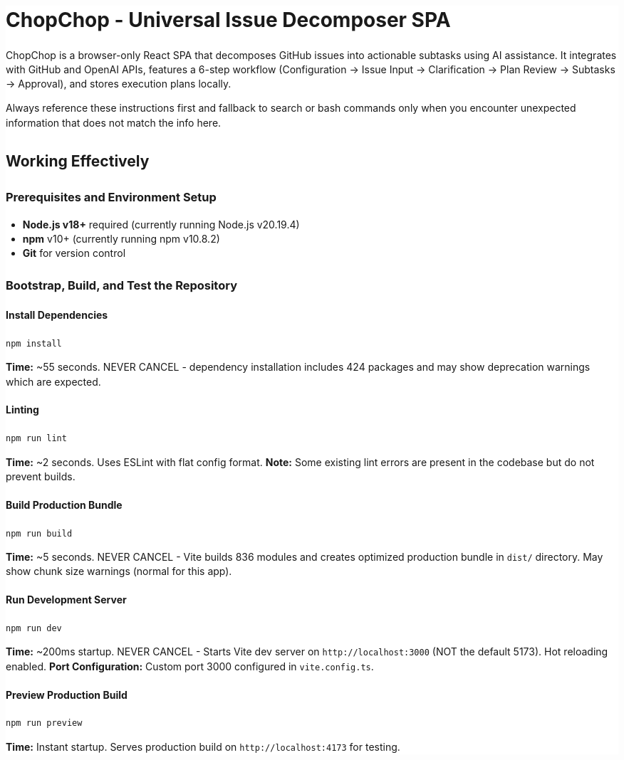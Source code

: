 # ChopChop - Universal Issue Decomposer SPA

ChopChop is a browser-only React SPA that decomposes GitHub issues into actionable subtasks using AI assistance. It integrates with GitHub and OpenAI APIs, features a 6-step workflow (Configuration → Issue Input → Clarification → Plan Review → Subtasks → Approval), and stores execution plans locally.

Always reference these instructions first and fallback to search or bash commands only when you encounter unexpected information that does not match the info here.

## Working Effectively

### Prerequisites and Environment Setup
- **Node.js v18+** required (currently running Node.js v20.19.4)
- **npm** v10+ (currently running npm v10.8.2) 
- **Git** for version control

### Bootstrap, Build, and Test the Repository

#### Install Dependencies
```bash
npm install
```
**Time:** ~55 seconds. NEVER CANCEL - dependency installation includes 424 packages and may show deprecation warnings which are expected.

#### Linting 
```bash
npm run lint
```
**Time:** ~2 seconds. Uses ESLint with flat config format. 
**Note:** Some existing lint errors are present in the codebase but do not prevent builds.

#### Build Production Bundle
```bash
npm run build
```
**Time:** ~5 seconds. NEVER CANCEL - Vite builds 836 modules and creates optimized production bundle in `dist/` directory. May show chunk size warnings (normal for this app).

#### Run Development Server
```bash
npm run dev
```
**Time:** ~200ms startup. NEVER CANCEL - Starts Vite dev server on `http://localhost:3000` (NOT the default 5173). Hot reloading enabled.
**Port Configuration:** Custom port 3000 configured in `vite.config.ts`.

#### Preview Production Build
```bash
npm run preview
```
**Time:** Instant startup. Serves production build on `http://localhost:4173` for testing.
